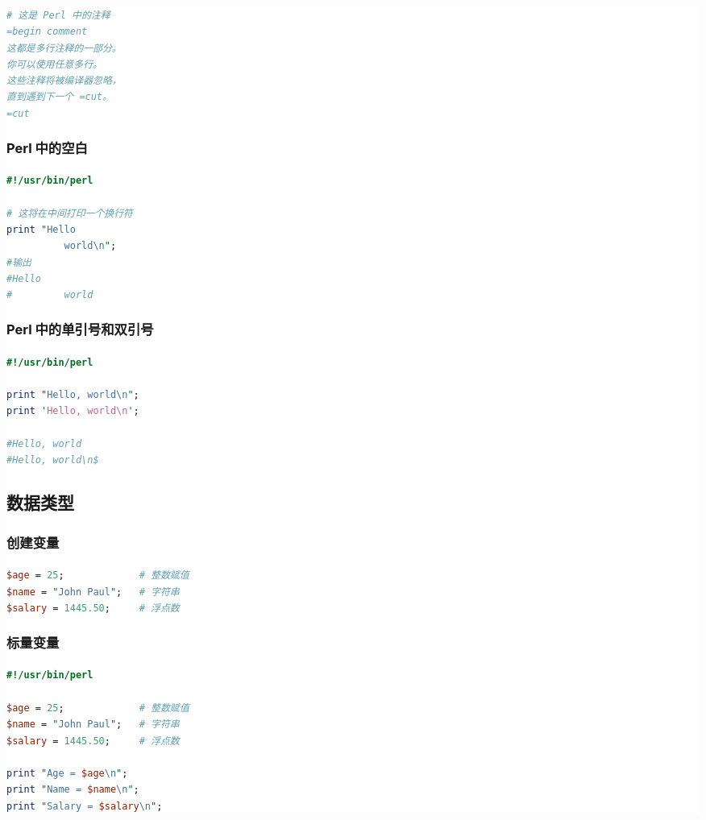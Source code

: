 ```perl
# 这是 Perl 中的注释
=begin comment
这都是多行注释的一部分。
你可以使用任意多行。
这些注释将被编译器忽略，
直到遇到下一个 =cut。
=cut

```

### Perl 中的空白

```perl
#!/usr/bin/perl

# 这将在中间打印一个换行符
print "Hello
          world\n";
#输出
#Hello
#         world

```

### Perl 中的单引号和双引号

```perl
#!/usr/bin/perl

print "Hello, world\n";
print 'Hello, world\n';

#Hello, world
#Hello, world\n$
```

## 数据类型

### 创建变量

```perl
$age = 25;             # 整数赋值
$name = "John Paul";   # 字符串
$salary = 1445.50;     # 浮点数
```

### 标量变量

```perl
#!/usr/bin/perl

$age = 25;             # 整数赋值
$name = "John Paul";   # 字符串
$salary = 1445.50;     # 浮点数

print "Age = $age\n";
print "Name = $name\n";
print "Salary = $salary\n";
```
